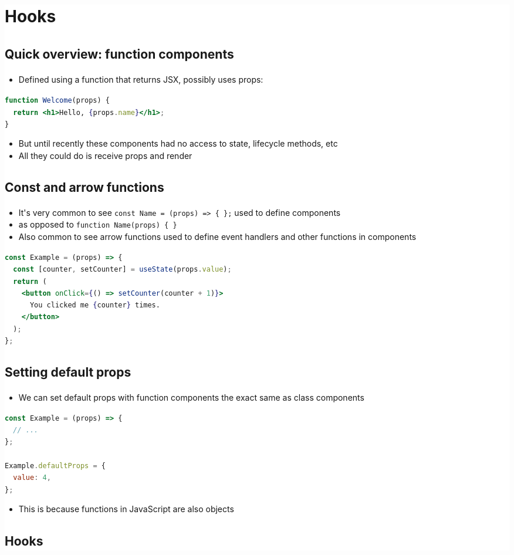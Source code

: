 # Hooks

## Quick overview: function components

- Defined using a function that returns JSX, possibly uses props:

```jsx
function Welcome(props) {
  return <h1>Hello, {props.name}</h1>;
}
```

- But until recently these components had no access to state, lifecycle methods,
  etc
- All they could do is receive props and render

## Const and arrow functions

- It's very common to see `const Name = (props) => { };` used to define
  components
- as opposed to `function Name(props) { }`
- Also common to see arrow functions used to define event handlers and other
  functions in components

```jsx
const Example = (props) => {
  const [counter, setCounter] = useState(props.value);
  return (
    <button onClick={() => setCounter(counter + 1)}>
      You clicked me {counter} times.
    </button>
  );
};
```

## Setting default props

- We can set default props with function components the exact same as class
  components

```jsx
const Example = (props) => {
  // ...
};

Example.defaultProps = {
  value: 4,
};
```

- This is because functions in JavaScript are also objects

## Hooks
